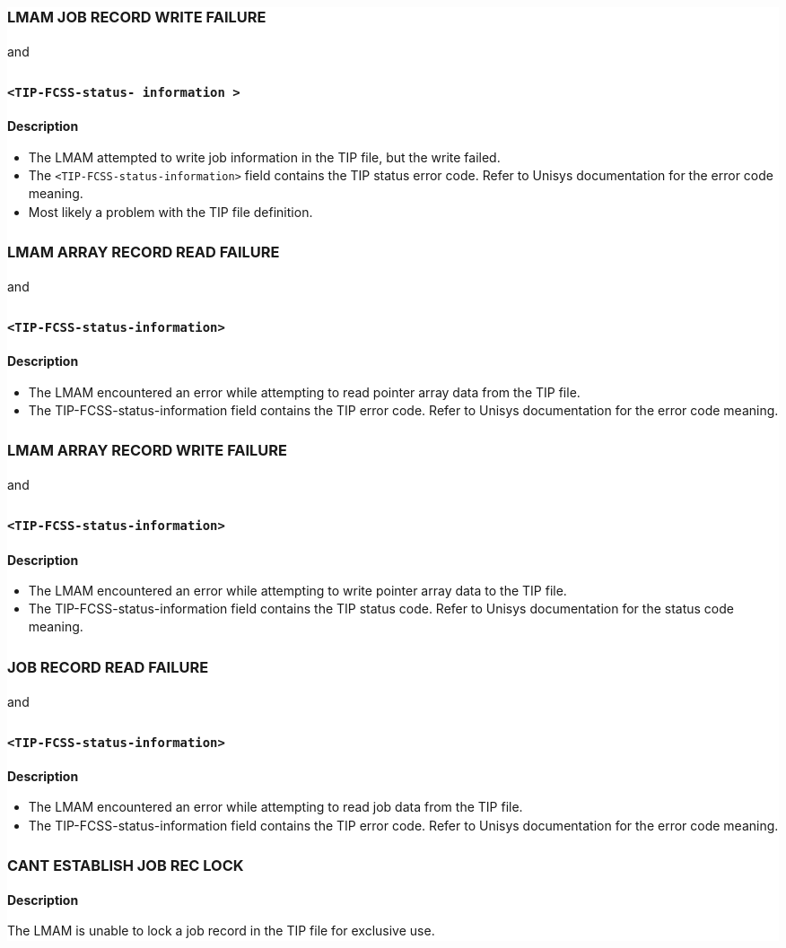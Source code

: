 ### LMAM JOB RECORD WRITE FAILURE

and 

### ```<TIP-FCSS-status- information >```

**Description**

* The LMAM attempted to write job information in the TIP file, but the write failed.
* The ```<TIP-FCSS-status-information>``` field contains the TIP status error code. Refer to Unisys documentation for the error code meaning.
* Most likely a problem with the TIP file definition.

### LMAM ARRAY RECORD READ FAILURE

and 

### ```<TIP-FCSS-status-information>```

**Description**

* The LMAM encountered an error while attempting to read pointer array data from the TIP file.
* The TIP-FCSS-status-information field contains the TIP error code. Refer to Unisys documentation for the error code meaning.

### LMAM ARRAY RECORD WRITE FAILURE

and 

### ```<TIP-FCSS-status-information>```

**Description**

* The LMAM encountered an error while attempting to write pointer array data to the TIP file.
* The TIP-FCSS-status-information field contains the TIP status code. Refer to Unisys documentation for the status code meaning.

### JOB RECORD READ FAILURE

and 

### ```<TIP-FCSS-status-information>```

**Description**

* The LMAM encountered an error while attempting to read job data from the TIP file.
* The TIP-FCSS-status-information field contains the TIP error code. Refer to Unisys documentation for the error code meaning.

### CANT ESTABLISH JOB REC LOCK

**Description**

The LMAM is unable to lock a job record in the TIP file for exclusive use.
